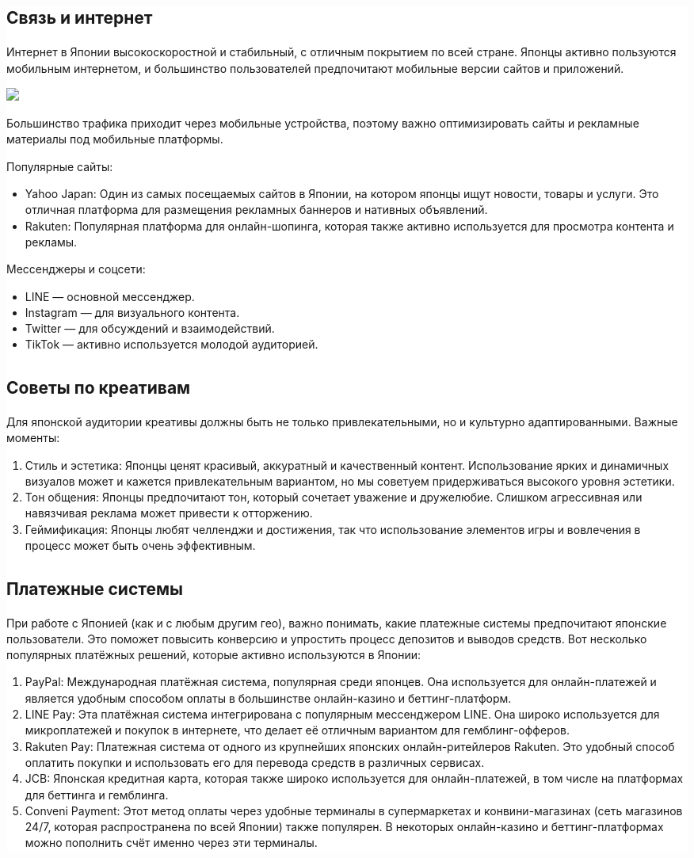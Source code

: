 ## Связь и интернет

Интернет в Японии высокоскоростной и стабильный, с отличным покрытием по всей стране. Японцы активно пользуются мобильным интернетом, и большинство пользователей предпочитают мобильные версии сайтов и приложений.

![](https://lh7-rt.googleusercontent.com/docsz/AD_4nXcRTH48Fzn-r9fHaTs9n8e1QwUB2azlJN7ilNY2e9zUOGKVEJmMePU2yGb1GoNIsCYbAD8qfiq0jFyqTvoRfQKZ33nkANEFm3csy_wgXOPzXjhv24RfKRtxQ0ZAPglrHA?key=qNUj7hLUbKa5AC_eILhD_PN0)

Большинство трафика приходит через мобильные устройства, поэтому важно оптимизировать сайты и рекламные материалы под мобильные платформы.

Популярные сайты:

-   Yahoo Japan: Один из самых посещаемых сайтов в Японии, на котором японцы ищут новости, товары и услуги. Это отличная платформа для размещения рекламных баннеров и нативных объявлений.
-   Rakuten: Популярная платформа для онлайн-шопинга, которая также активно используется для просмотра контента и рекламы.

Мессенджеры и соцсети:

-   LINE — основной мессенджер.
-   Instagram — для визуального контента.
-   Twitter — для обсуждений и взаимодействий.
-   TikTok — активно используется молодой аудиторией.

## Советы по креативам

Для японской аудитории креативы должны быть не только привлекательными, но и культурно адаптированными. Важные моменты:

1. Стиль и эстетика: Японцы ценят красивый, аккуратный и качественный контент. Использование ярких и динамичных визуалов может и кажется привлекательным вариантом, но мы советуем придерживаться высокого уровня эстетики.
2. Тон общения: Японцы предпочитают тон, который сочетает уважение и дружелюбие. Слишком агрессивная или навязчивая реклама может привести к отторжению.
3. Геймификация: Японцы любят челленджи и достижения, так что использование элементов игры и вовлечения в процесс может быть очень эффективным.

## Платежные системы

При работе с Японией (как и с любым другим гео), важно понимать, какие платежные системы предпочитают японские пользователи. Это поможет повысить конверсию и упростить процесс депозитов и выводов средств. Вот несколько популярных платёжных решений, которые активно используются в Японии:

1. PayPal: Международная платёжная система, популярная среди японцев. Она используется для онлайн-платежей и является удобным способом оплаты в большинстве онлайн-казино и беттинг-платформ.
2. LINE Pay: Эта платёжная система интегрирована с популярным мессенджером LINE. Она широко используется для микроплатежей и покупок в интернете, что делает её отличным вариантом для гемблинг-офферов.
3. Rakuten Pay: Платежная система от одного из крупнейших японских онлайн-ритейлеров Rakuten. Это удобный способ оплатить покупки и использовать его для перевода средств в различных сервисах.
4. JCB: Японская кредитная карта, которая также широко используется для онлайн-платежей, в том числе на платформах для беттинга и гемблинга.
5. Conveni Payment: Этот метод оплаты через удобные терминалы в супермаркетах и конвини-магазинах (сеть магазинов 24/7, которая распространена по всей Японии) также популярен. В некоторых онлайн-казино и беттинг-платформах можно пополнить счёт именно через эти терминалы.
